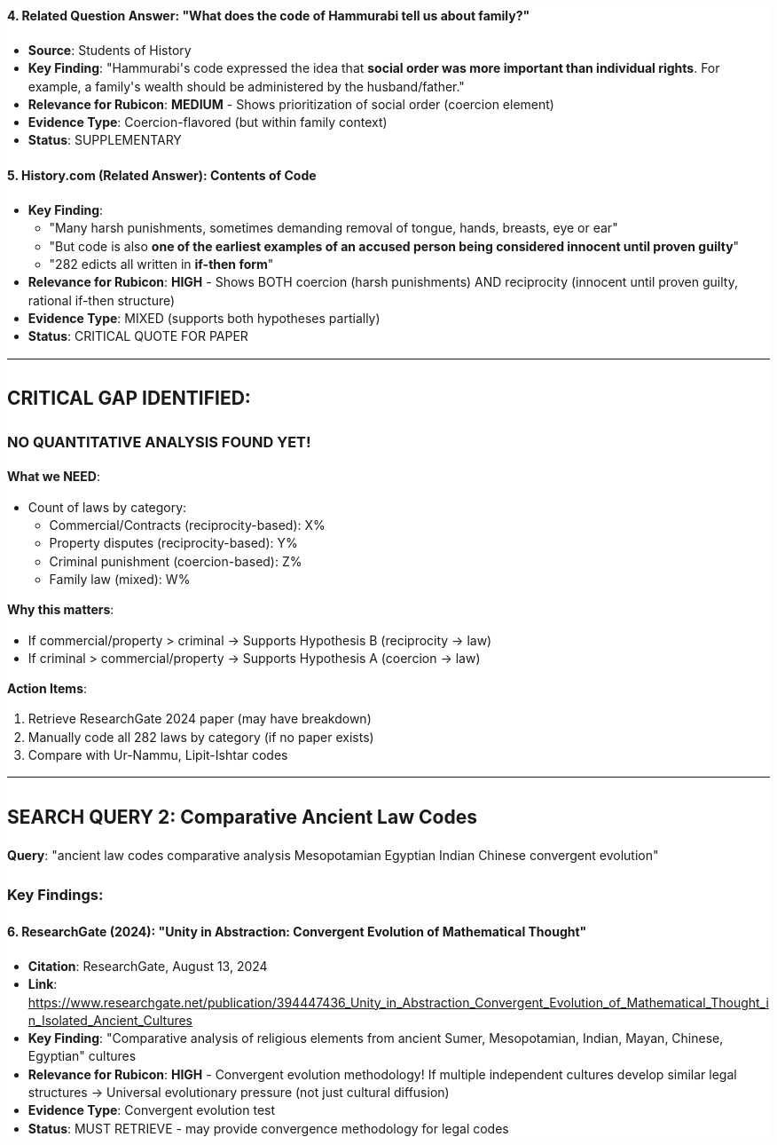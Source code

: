 #### 4. **Related Question Answer: "What does the code of Hammurabi tell us about family?"**
- **Source**: Students of History
- **Key Finding**: "Hammurabi's code expressed the idea that **social order was more important than individual rights**. For example, a family's wealth should be administered by the husband/father."
- **Relevance for Rubicon**: **MEDIUM** - Shows prioritization of social order (coercion element)
- **Evidence Type**: Coercion-flavored (but within family context)
- **Status**: SUPPLEMENTARY

#### 5. **History.com (Related Answer): Contents of Code**
- **Key Finding**: 
  - "Many harsh punishments, sometimes demanding removal of tongue, hands, breasts, eye or ear"
  - "But code is also **one of the earliest examples of an accused person being considered innocent until proven guilty**"
  - "282 edicts all written in **if-then form**"
- **Relevance for Rubicon**: **HIGH** - Shows BOTH coercion (harsh punishments) AND reciprocity (innocent until proven guilty, rational if-then structure)
- **Evidence Type**: MIXED (supports both hypotheses partially)
- **Status**: CRITICAL QUOTE FOR PAPER

---

## CRITICAL GAP IDENTIFIED:

### NO QUANTITATIVE ANALYSIS FOUND YET!

**What we NEED**:
- Count of laws by category:
  - Commercial/Contracts (reciprocity-based): X%
  - Property disputes (reciprocity-based): Y%
  - Criminal punishment (coercion-based): Z%
  - Family law (mixed): W%

**Why this matters**:
- If commercial/property > criminal → Supports Hypothesis B (reciprocity → law)
- If criminal > commercial/property → Supports Hypothesis A (coercion → law)

**Action Items**:
1. Retrieve ResearchGate 2024 paper (may have breakdown)
2. Manually code all 282 laws by category (if no paper exists)
3. Compare with Ur-Nammu, Lipit-Ishtar codes

---

## SEARCH QUERY 2: Comparative Ancient Law Codes

**Query**: "ancient law codes comparative analysis Mesopotamian Egyptian Indian Chinese convergent evolution"

### Key Findings:

#### 6. **ResearchGate (2024): "Unity in Abstraction: Convergent Evolution of Mathematical Thought"**
- **Citation**: ResearchGate, August 13, 2024
- **Link**: https://www.researchgate.net/publication/394447436_Unity_in_Abstraction_Convergent_Evolution_of_Mathematical_Thought_in_Isolated_Ancient_Cultures
- **Key Finding**: "Comparative analysis of religious elements from ancient Sumer, Mesopotamian, Indian, Mayan, Chinese, Egyptian" cultures
- **Relevance for Rubicon**: **HIGH** - Convergent evolution methodology! If multiple independent cultures develop similar legal structures → Universal evolutionary pressure (not just cultural diffusion)
- **Evidence Type**: Convergent evolution test
- **Status**: MUST RETRIEVE - may provide convergence methodology for legal codes
